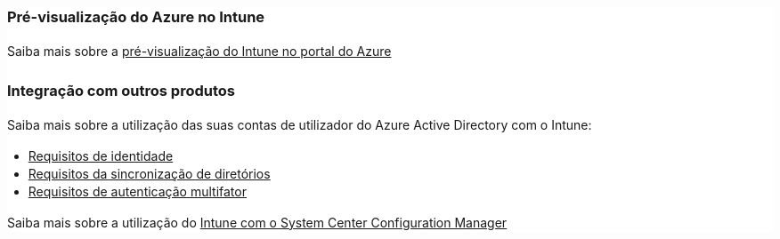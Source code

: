 ### <a name="intune-azure-preview"></a>Pré-visualização do Azure no Intune
Saiba mais sobre a [pré-visualização do Intune no portal do Azure](/intune/what-is-intune)

### <a name="integration-with-other-products"></a>Integração com outros produtos
Saiba mais sobre a utilização das suas contas de utilizador do Azure Active Directory com o Intune:
- [Requisitos de identidade](https://docs.microsoft.com/active-directory/active-directory-hybrid-identity-design-considerations-overview#design-considerations-overview)
- [Requisitos da sincronização de diretórios](https://docs.microsoft.com/active-directory/active-directory-hybrid-identity-design-considerations-directory-sync-requirements)
- [Requisitos de autenticação multifator](https://docs.microsoft.com/active-directory/active-directory-hybrid-identity-design-considerations-multifactor-auth-requirements)

Saiba mais sobre a utilização do [Intune com o System Center Configuration Manager](https://docs.microsoft.com/sccm/mdm/understand/hybrid-mobile-device-management)

